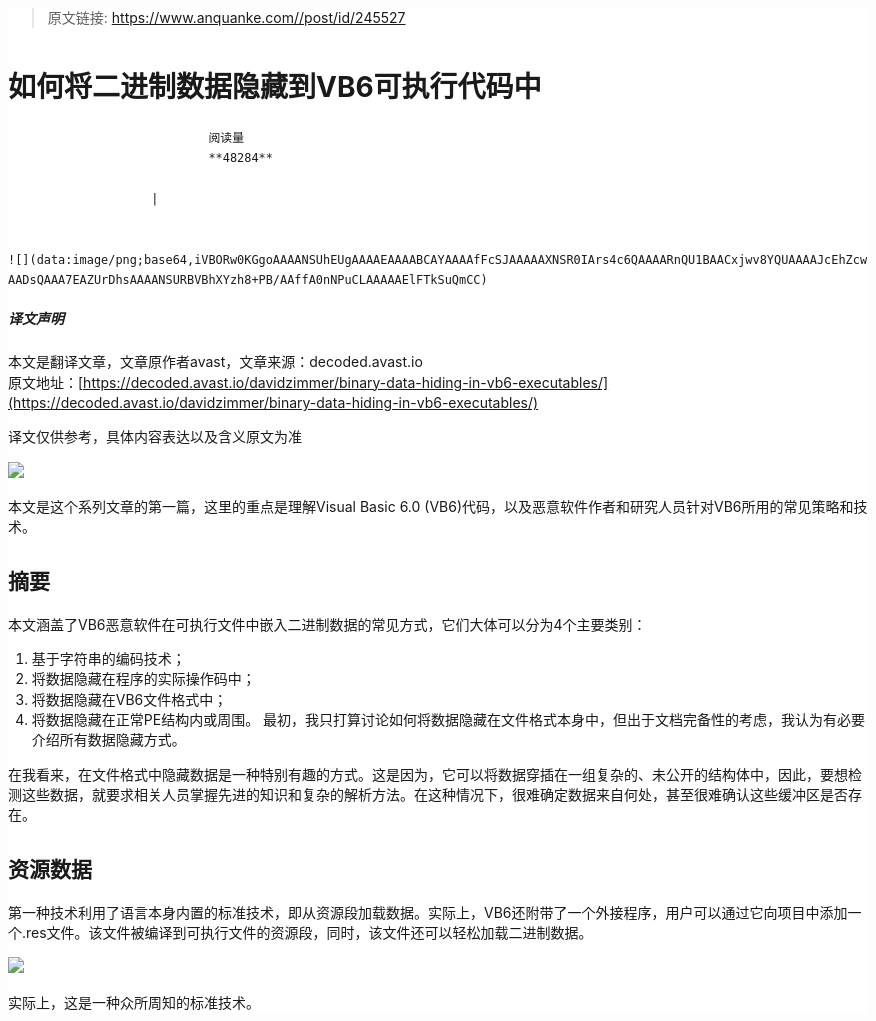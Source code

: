 > 原文链接: https://www.anquanke.com//post/id/245527 


# 如何将二进制数据隐藏到VB6可执行代码中


                                阅读量   
                                **48284**
                            
                        |
                        
                                                                                                                                    ![](data:image/png;base64,iVBORw0KGgoAAAANSUhEUgAAAAEAAAABCAYAAAAfFcSJAAAAAXNSR0IArs4c6QAAAARnQU1BAACxjwv8YQUAAAAJcEhZcwAADsQAAA7EAZUrDhsAAAANSURBVBhXYzh8+PB/AAffA0nNPuCLAAAAAElFTkSuQmCC)
                                                                                            



##### 译文声明

本文是翻译文章，文章原作者avast，文章来源：decoded.avast.io
                                <br>原文地址：[https://decoded.avast.io/davidzimmer/binary-data-hiding-in-vb6-executables/](https://decoded.avast.io/davidzimmer/binary-data-hiding-in-vb6-executables/)

译文仅供参考，具体内容表达以及含义原文为准

[![](https://p1.ssl.qhimg.com/t01859b2447455851d7.png)](https://p1.ssl.qhimg.com/t01859b2447455851d7.png)



本文是这个系列文章的第一篇，这里的重点是理解Visual Basic 6.0 (VB6)代码，以及恶意软件作者和研究人员针对VB6所用的常见策略和技术。 



## 摘要

本文涵盖了VB6恶意软件在可执行文件中嵌入二进制数据的常见方式，它们大体可以分为4个主要类别：
1. 基于字符串的编码技术； 
1. 将数据隐藏在程序的实际操作码中； 
1. 将数据隐藏在VB6文件格式中；
1. 将数据隐藏在正常PE结构内或周围。 
最初，我只打算讨论如何将数据隐藏在文件格式本身中，但出于文档完备性的考虑，我认为有必要介绍所有数据隐藏方式。

在我看来，在文件格式中隐藏数据是一种特别有趣的方式。这是因为，它可以将数据穿插在一组复杂的、未公开的结构体中，因此，要想检测这些数据，就要求相关人员掌握先进的知识和复杂的解析方法。在这种情况下，很难确定数据来自何处，甚至很难确认这些缓冲区是否存在。 



## 资源数据

第一种技术利用了语言本身内置的标准技术，即从资源段加载数据。实际上，VB6还附带了一个外接程序，用户可以通过它向项目中添加一个.res文件。该文件被编译到可执行文件的资源段，同时，该文件还可以轻松加载二进制数据。

[![](https://p5.ssl.qhimg.com/t019e51de4fbe1f40df.png)](https://p5.ssl.qhimg.com/t019e51de4fbe1f40df.png)

实际上，这是一种众所周知的标准技术。 


